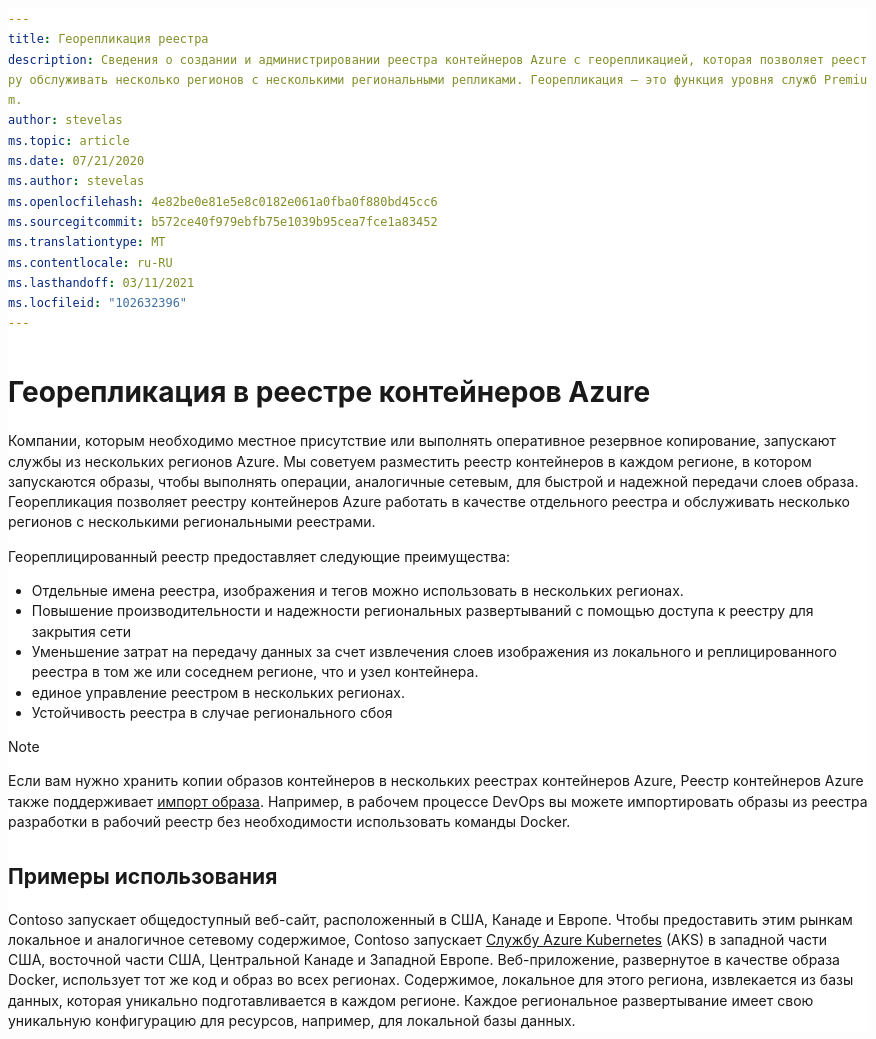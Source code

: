 ```yaml
---
title: Георепликация реестра
description: Сведения о создании и администрировании реестра контейнеров Azure с георепликацией, которая позволяет реестру обслуживать несколько регионов с несколькими региональными репликами. Георепликация — это функция уровня служб Premium.
author: stevelas
ms.topic: article
ms.date: 07/21/2020
ms.author: stevelas
ms.openlocfilehash: 4e82be0e81e5e8c0182e061a0fba0f880bd45cc6
ms.sourcegitcommit: b572ce40f979ebfb75e1039b95cea7fce1a83452
ms.translationtype: MT
ms.contentlocale: ru-RU
ms.lasthandoff: 03/11/2021
ms.locfileid: "102632396"
---
```

# <a name="geo-replication-in-azure-container-registry"></a>Георепликация в реестре контейнеров Azure

Компании, которым необходимо местное присутствие или выполнять оперативное резервное копирование, запускают службы из нескольких регионов Azure. Мы советуем разместить реестр контейнеров в каждом регионе, в котором запускаются образы, чтобы выполнять операции, аналогичные сетевым, для быстрой и надежной передачи слоев образа. Георепликация позволяет реестру контейнеров Azure работать в качестве отдельного реестра и обслуживать несколько регионов с несколькими региональными реестрами. 

Геореплицированный реестр предоставляет следующие преимущества:

* Отдельные имена реестра, изображения и тегов можно использовать в нескольких регионах.
* Повышение производительности и надежности региональных развертываний с помощью доступа к реестру для закрытия сети
* Уменьшение затрат на передачу данных за счет извлечения слоев изображения из локального и реплицированного реестра в том же или соседнем регионе, что и узел контейнера.
* единое управление реестром в нескольких регионах.
* Устойчивость реестра в случае регионального сбоя

> [!NOTE]
> Если вам нужно хранить копии образов контейнеров в нескольких реестрах контейнеров Azure, Реестр контейнеров Azure также поддерживает [импорт образа](container-registry-import-images.md). Например, в рабочем процессе DevOps вы можете импортировать образы из реестра разработки в рабочий реестр без необходимости использовать команды Docker.
>

## <a name="example-use-case"></a>Примеры использования
Contoso запускает общедоступный веб-сайт, расположенный в США, Канаде и Европе. Чтобы предоставить этим рынкам локальное и аналогичное сетевому содержимое, Contoso запускает [Службу Azure Kubernetes](../aks/index.yml) (AKS) в западной части США, восточной части США, Центральной Канаде и Западной Европе. Веб-приложение, развернутое в качестве образа Docker, использует тот же код и образ во всех регионах. Содержимое, локальное для этого региона, извлекается из базы данных, которая уникально подготавливается в каждом регионе. Каждое региональное развертывание имеет свою уникальную конфигурацию для ресурсов, например, для локальной базы данных.


[az-acr-replication-list]: /cli/azure/acr/replication#az-acr-replication-list
[az-acr-replication-update]: /cli/azure/acr/replication#az-acr-replication-update
